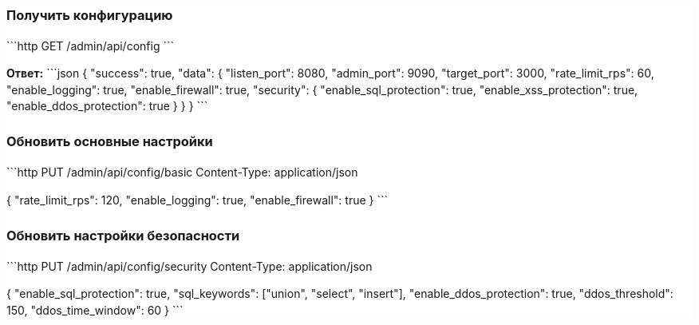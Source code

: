 ### Получить конфигурацию

\`\`\`http
GET /admin/api/config
\`\`\`

**Ответ:**
\`\`\`json
{
  "success": true,
  "data": {
    "listen_port": 8080,
    "admin_port": 9090,
    "target_port": 3000,
    "rate_limit_rps": 60,
    "enable_logging": true,
    "enable_firewall": true,
    "security": {
      "enable_sql_protection": true,
      "enable_xss_protection": true,
      "enable_ddos_protection": true
    }
  }
}
\`\`\`

### Обновить основные настройки

\`\`\`http
PUT /admin/api/config/basic
Content-Type: application/json

{
  "rate_limit_rps": 120,
  "enable_logging": true,
  "enable_firewall": true
}
\`\`\`

### Обновить настройки безопасности

\`\`\`http
PUT /admin/api/config/security
Content-Type: application/json

{
  "enable_sql_protection": true,
  "sql_keywords": ["union", "select", "insert"],
  "enable_ddos_protection": true,
  "ddos_threshold": 150,
  "ddos_time_window": 60
}
\`\`\`
